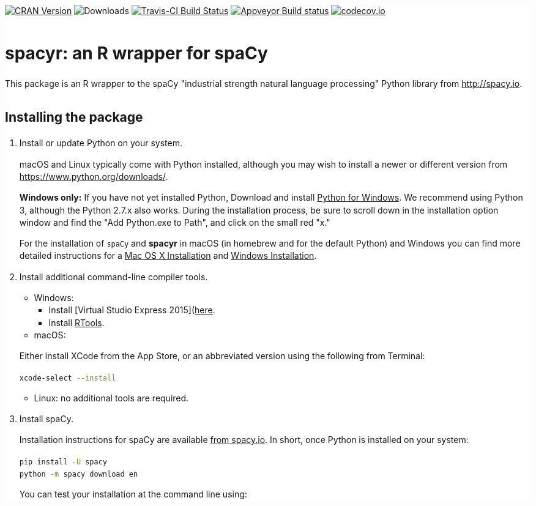 [![CRAN Version](https://www.r-pkg.org/badges/version/spacyr)](https://CRAN.R-project.org/package=spacyr) ![Downloads](https://cranlogs.r-pkg.org/badges/spacyr) [![Travis-CI Build Status](https://travis-ci.org/kbenoit/spacyr.svg?branch=master)](https://travis-ci.org/kbenoit/spacyr) [![Appveyor Build status](https://ci.appveyor.com/api/projects/status/jqt2atp1wqtxy5xd/branch/master?svg=true)](https://ci.appveyor.com/project/kbenoit/spacyr/branch/master) [![codecov.io](https://codecov.io/github/kbenoit/spacyr/coverage.svg?branch=master)](https://codecov.io/gh/kbenoit/spacyr/branch/master)

spacyr: an R wrapper for spaCy
==============================

This package is an R wrapper to the spaCy "industrial strength natural language processing" Python library from <http://spacy.io>.

Installing the package
----------------------

1.  Install or update Python on your system.

    macOS and Linux typically come with Python installed, although you may wish to install a newer or different version from <https://www.python.org/downloads/>.

    **Windows only:** If you have not yet installed Python, Download and install [Python for Windows](https://www.python.org/downloads/windows/). We recommend using Python 3, although the Python 2.7.x also works. During the installation process, be sure to scroll down in the installation option window and find the "Add Python.exe to Path", and click on the small red "x."

    For the installation of `spaCy` and **spacyr** in macOS (in homebrew and for the default Python) and Windows you can find more detailed instructions for a [Mac OS X Installation](inst/doc/MAC.md) and [Windows Installation](inst/doc/WINDOWS.md).

2.  Install additional command-line compiler tools.

    -   Windows:
        -   Install \[Virtual Studio Express 2015\]([here](https://www.visualstudio.com/post-download-vs/?sku=xdesk&clcid=0x409&telem=ga#).
        -   Install [RTools](https://cran.r-project.org/bin/windows/Rtools/).
    -   macOS:

    Either install XCode from the App Store, or an abbreviated version using the following from Terminal:

    ``` bash
    xcode-select --install
    ```

    -   Linux: no additional tools are required.

3.  Install spaCy.

    Installation instructions for spaCy are available [from spacy.io](https://spacy.io/docs/usage/). In short, once Python is installed on your system:

    ``` bash
    pip install -U spacy
    python -m spacy download en
    ```

    You can test your installation at the command line using:
